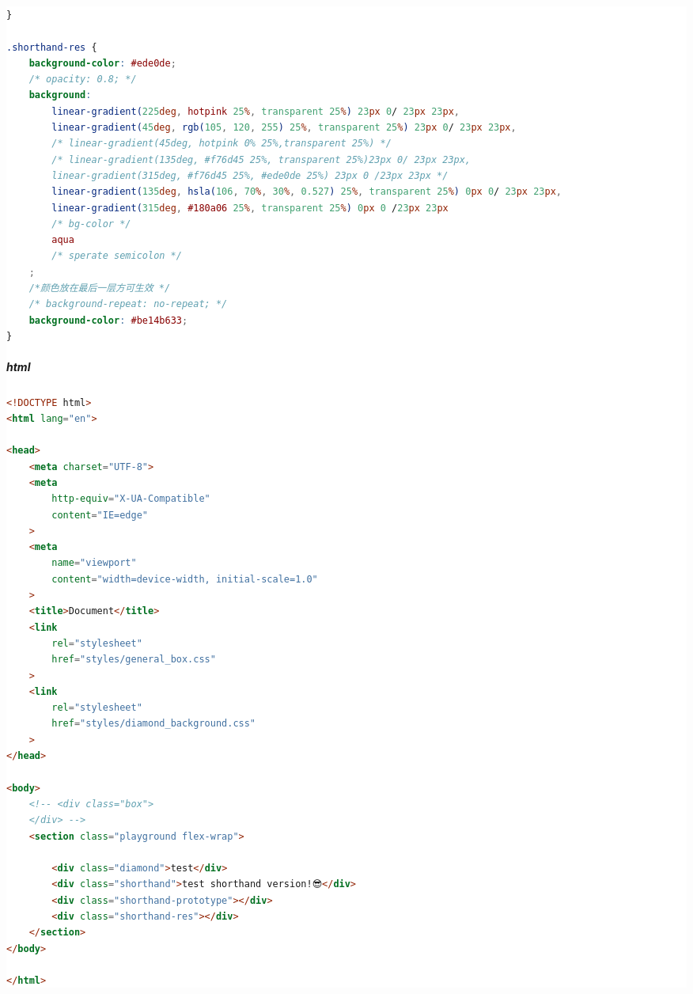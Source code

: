```css
}

.shorthand-res {
    background-color: #ede0de;
    /* opacity: 0.8; */
    background:
        linear-gradient(225deg, hotpink 25%, transparent 25%) 23px 0/ 23px 23px,
        linear-gradient(45deg, rgb(105, 120, 255) 25%, transparent 25%) 23px 0/ 23px 23px,
        /* linear-gradient(45deg, hotpink 0% 25%,transparent 25%) */
        /* linear-gradient(135deg, #f76d45 25%, transparent 25%)23px 0/ 23px 23px,
        linear-gradient(315deg, #f76d45 25%, #ede0de 25%) 23px 0 /23px 23px */
        linear-gradient(135deg, hsla(106, 70%, 30%, 0.527) 25%, transparent 25%) 0px 0/ 23px 23px,
        linear-gradient(315deg, #180a06 25%, transparent 25%) 0px 0 /23px 23px
        /* bg-color */
        aqua
        /* sperate semicolon */
    ;
    /*颜色放在最后一层方可生效 */
    /* background-repeat: no-repeat; */
    background-color: #be14b633;
}
```

##### html

```html
<!DOCTYPE html>
<html lang="en">

<head>
    <meta charset="UTF-8">
    <meta
        http-equiv="X-UA-Compatible"
        content="IE=edge"
    >
    <meta
        name="viewport"
        content="width=device-width, initial-scale=1.0"
    >
    <title>Document</title>
    <link
        rel="stylesheet"
        href="styles/general_box.css"
    >
    <link
        rel="stylesheet"
        href="styles/diamond_background.css"
    >
</head>

<body>
    <!-- <div class="box">
    </div> -->
    <section class="playground flex-wrap">

        <div class="diamond">test</div>
        <div class="shorthand">test shorthand version!😎</div>
        <div class="shorthand-prototype"></div>
        <div class="shorthand-res"></div>
    </section>
</body>

</html>
```